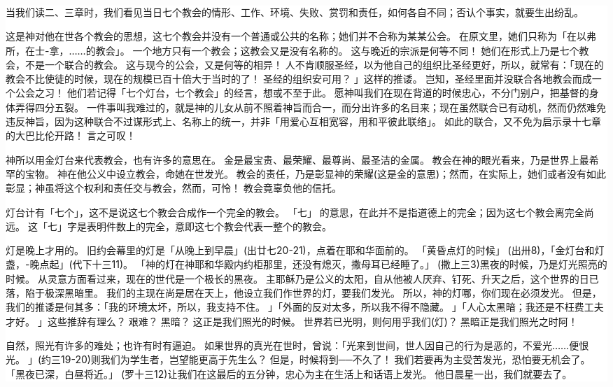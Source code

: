 当我们读二、三章时，我们看见当日七个教会的情形、工作、环境、失败、赏罚和责任，如何各自不同；否认个事实，就要生出纷乱。

这是神对他在世各个教会的思想，这七个教会并没有一个普通或公共的名称；她们并不合称为某某公会。
在原文里，她们只称为「在以弗所，在士-拿，……的教会」。
一个地方只有一个教会；这教会又是没有名称的。
这与晚近的宗派是何等不同！
她们在形式上乃是七个教会，不是一个联合的教会。
这与现今的公会，又是何等的相异！
人不肯顺服圣经，以为他自己的组织比圣经更好，所以，就常有：「现在的教会不比使徒的时候，现在的规模已百十倍大于当时的了！
圣经的组织安可用？
」这样的推诿。
岂知，圣经里面并没联合各地教会而成一个公会之习！
他们若记得「七个灯台，七个教会」的经言，想或不至于此。
愿神叫我们在现在背道的时候忠心，不分门别户，把基督的身体弄得四分五裂。
一件事叫我难过的，就是神的儿女从前不照着神旨而合一，而分出许多的名目来；现在虽然联合已有动机，然而仍然难免违反神旨，因为这种联合不过谋形式上、名称上的统一，并非「用爱心互相宽容，用和平彼此联络」。
如此的联合，又不免为启示录十七章的大巴比伦开路！
言之可叹！

神所以用金灯台来代表教会，也有许多的意思在。
金是最宝贵、最荣耀、最尊尚、最圣洁的金属。
教会在神的眼光看来，乃是世界上最希罕的宝物。
神在他公义中设立教会，命她在世发光。
教会的责任，乃是彰显神的荣耀(这是金的意思)；然而，在实际上，她们或者没有如此彰显；神虽将这个权利和责任交与教会，然而，可怜！
教会竟辜负他的信托。

灯台计有「七个」，这不是说这七个教会合成作一个完全的教会。
「七」
的意思，在此并不是指道德上的完全；因为这七个教会离完全尚远。
这「七」字是表明件数上的完全，意即这七个教会代表一整个的教会。

灯是晚上才用的。
旧约会幕里的灯是「从晚上到早晨」(出廿七20-21)，点着在耶和华面前的。
「黄昏点灯的时候」
(出卅8)，「金灯台和灯盏，-晚点起」(代下十三11)。
「神的灯在神耶和华殿内约柜那里，还没有熄灭，撒母耳已经睡了。」
(撒上三3)黑夜的时候，乃是灯光照亮的时候。
从灵意方面看过来，现在的世代是一个极长的黑夜。
主耶稣乃是公义的太阳，自从他被人厌弃、钉死、升天之后，这个世界的日已落，陷于极深黑暗里。
我们的主现在尚是居在天上，他设立我们作世界的灯，要我们发光。
所以，神的灯哪，你们现在必须发光。
但是，我们的推诿是何其多：「我的环境太坏，所以，我支持不住。
」「外面的反对太多，所以我不得不隐藏。
」「人心太黑暗；我还是不枉费工夫才好。
」这些推辞有理么？
艰难？
黑暗？
这正是我们照光的时候。
世界若已光明，则何用乎我们(灯)？
黑暗正是我们照光之时阿！

自然，照光有许多的难处；也许有时有逼迫。
如果世界的真光在世时，曾说：「光来到世间，世人因自己的行为是恶的，不爱光……便恨光。
」(约三19-20)则我们为学生者，岂望能更高于先生么？
但是，时候将到──不久了！
我们若要再为主受苦发光，恐怕要无机会了。
「黑夜已深，白昼将近。」
(罗十三12)让我们在这最后的五分钟，忠心为主在生活上和话语上发光。
他日晨星一出，我们就要去了。
